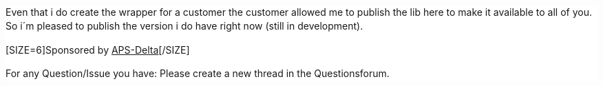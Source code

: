   
  
Even that i do create the wrapper for a customer the customer allowed me to publish the lib here to make it available to all of you. So i´m pleased to publish the version i do have right now (still in development).  
  
[SIZE=6]Sponsored by [APS-Delta](https://aps-delta.de)[/SIZE]  
  
For any Question/Issue you have: Please create a new thread in the Questionsforum.